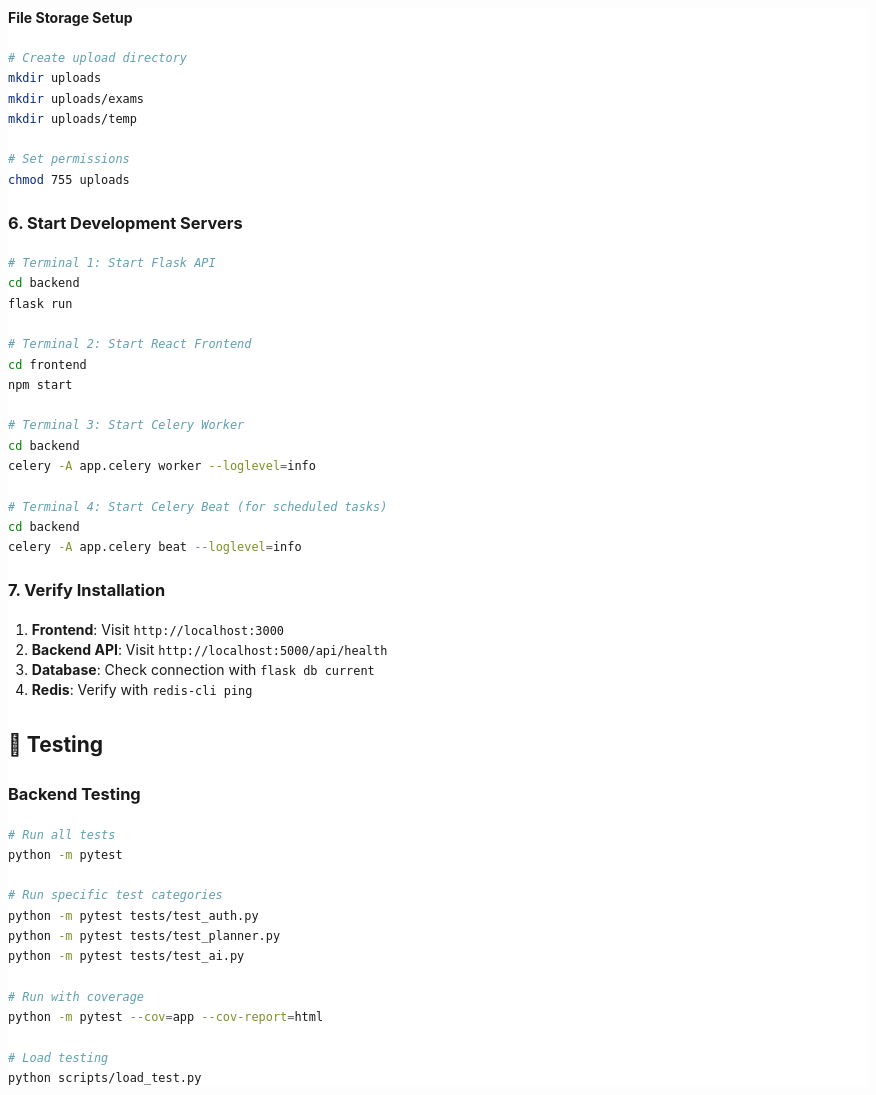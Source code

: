#### File Storage Setup

```bash
# Create upload directory
mkdir uploads
mkdir uploads/exams
mkdir uploads/temp

# Set permissions
chmod 755 uploads
```

### 6. Start Development Servers

```bash
# Terminal 1: Start Flask API
cd backend
flask run

# Terminal 2: Start React Frontend
cd frontend
npm start

# Terminal 3: Start Celery Worker
cd backend
celery -A app.celery worker --loglevel=info

# Terminal 4: Start Celery Beat (for scheduled tasks)
cd backend
celery -A app.celery beat --loglevel=info
```

### 7. Verify Installation

1. **Frontend**: Visit `http://localhost:3000`
2. **Backend API**: Visit `http://localhost:5000/api/health`
3. **Database**: Check connection with `flask db current`
4. **Redis**: Verify with `redis-cli ping`

## 🧪 Testing

### Backend Testing

```bash
# Run all tests
python -m pytest

# Run specific test categories
python -m pytest tests/test_auth.py
python -m pytest tests/test_planner.py
python -m pytest tests/test_ai.py

# Run with coverage
python -m pytest --cov=app --cov-report=html

# Load testing
python scripts/load_test.py
```
